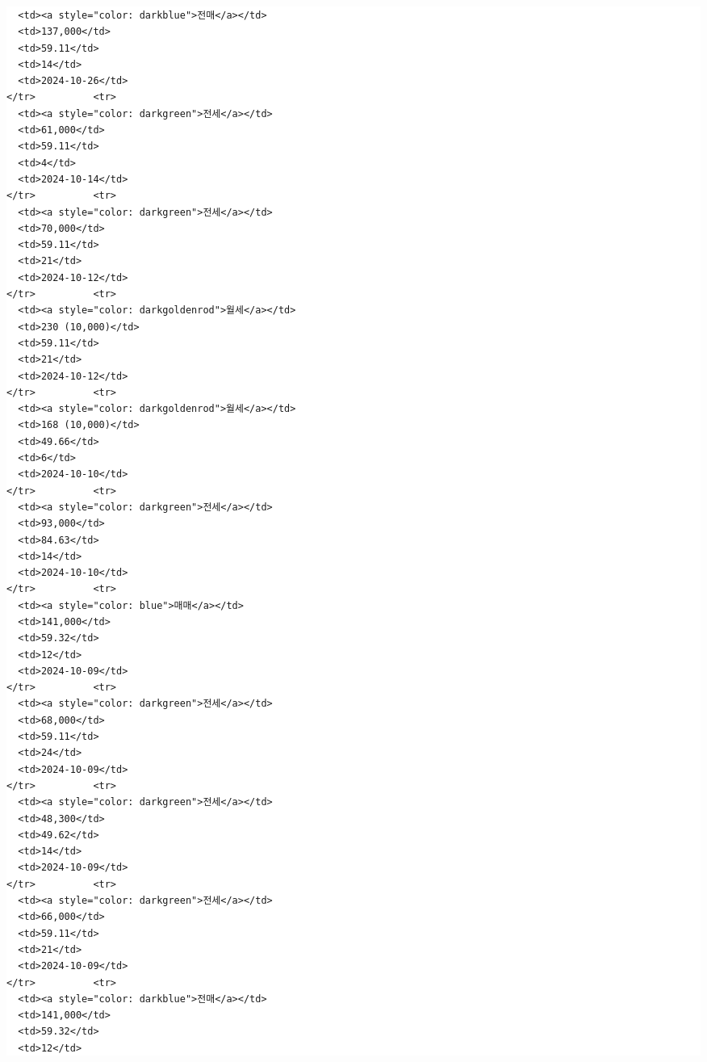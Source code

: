       <td><a style="color: darkblue">전매</a></td>
      <td>137,000</td>
      <td>59.11</td>
      <td>14</td>
      <td>2024-10-26</td>
    </tr>          <tr>
      <td><a style="color: darkgreen">전세</a></td>
      <td>61,000</td>
      <td>59.11</td>
      <td>4</td>
      <td>2024-10-14</td>
    </tr>          <tr>
      <td><a style="color: darkgreen">전세</a></td>
      <td>70,000</td>
      <td>59.11</td>
      <td>21</td>
      <td>2024-10-12</td>
    </tr>          <tr>
      <td><a style="color: darkgoldenrod">월세</a></td>
      <td>230 (10,000)</td>
      <td>59.11</td>
      <td>21</td>
      <td>2024-10-12</td>
    </tr>          <tr>
      <td><a style="color: darkgoldenrod">월세</a></td>
      <td>168 (10,000)</td>
      <td>49.66</td>
      <td>6</td>
      <td>2024-10-10</td>
    </tr>          <tr>
      <td><a style="color: darkgreen">전세</a></td>
      <td>93,000</td>
      <td>84.63</td>
      <td>14</td>
      <td>2024-10-10</td>
    </tr>          <tr>
      <td><a style="color: blue">매매</a></td>
      <td>141,000</td>
      <td>59.32</td>
      <td>12</td>
      <td>2024-10-09</td>
    </tr>          <tr>
      <td><a style="color: darkgreen">전세</a></td>
      <td>68,000</td>
      <td>59.11</td>
      <td>24</td>
      <td>2024-10-09</td>
    </tr>          <tr>
      <td><a style="color: darkgreen">전세</a></td>
      <td>48,300</td>
      <td>49.62</td>
      <td>14</td>
      <td>2024-10-09</td>
    </tr>          <tr>
      <td><a style="color: darkgreen">전세</a></td>
      <td>66,000</td>
      <td>59.11</td>
      <td>21</td>
      <td>2024-10-09</td>
    </tr>          <tr>
      <td><a style="color: darkblue">전매</a></td>
      <td>141,000</td>
      <td>59.32</td>
      <td>12</td>